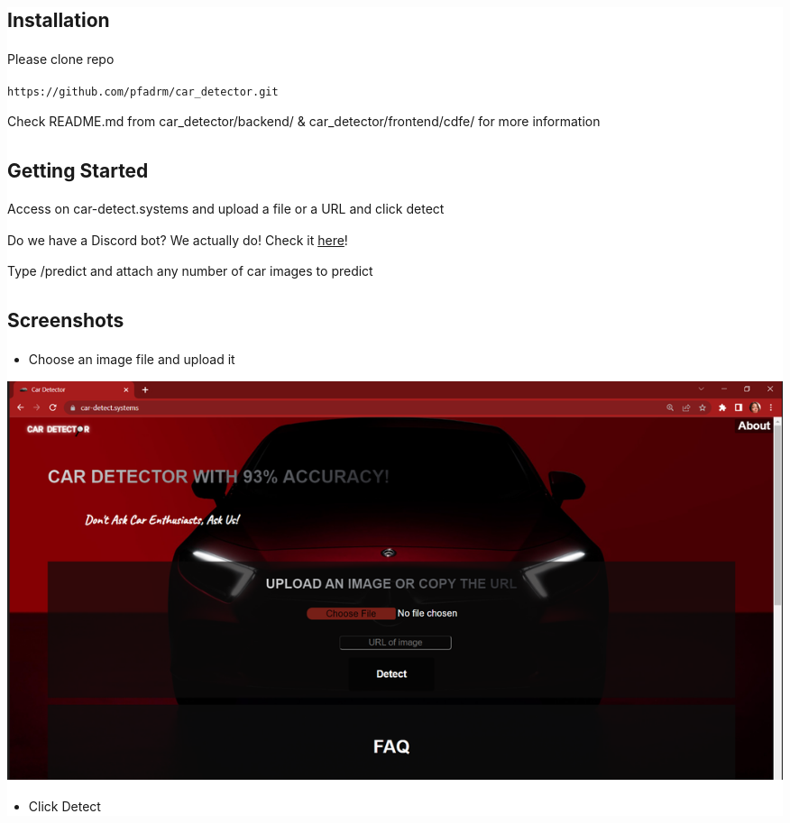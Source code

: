 
## Installation
Please clone repo 
```
https://github.com/pfadrm/car_detector.git

```
Check README.md from car_detector/backend/ & car_detector/frontend/cdfe/ for more information

## Getting Started
Access on car-detect.systems and upload a file or a URL and click detect

Do we have a Discord bot?
We actually do! Check it [here](https://discord.com/oauth2/authorize?client_id=991017270878822401&permissions=8&scope=bot)!

Type /predict and attach any number of car images to predict
## Screenshots

- Choose an image file and upload it


![Landing Page](docs/1.png)

- Click Detect

